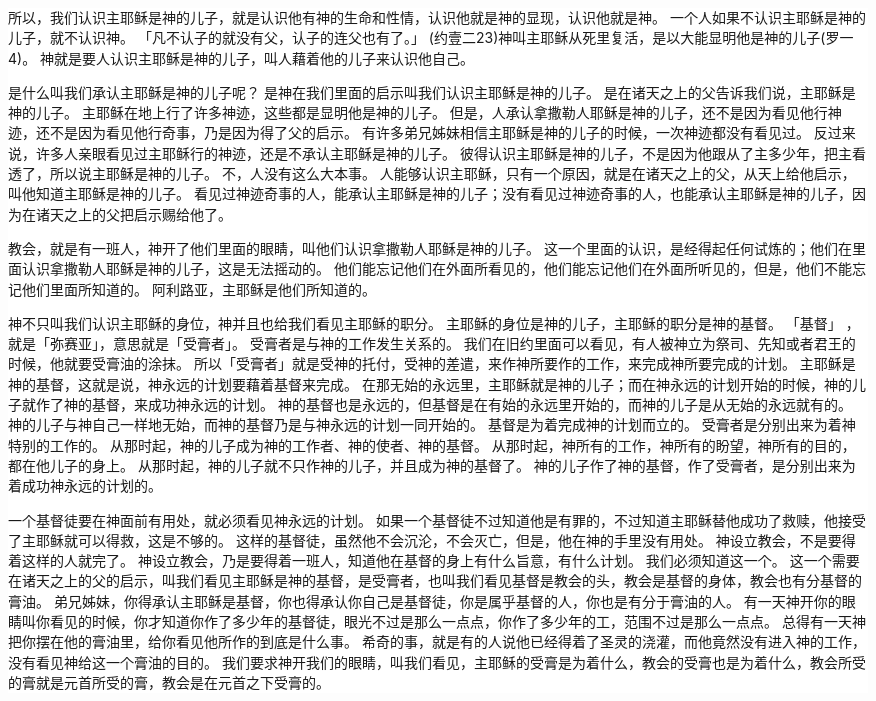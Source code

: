 所以，我们认识主耶稣是神的儿子，就是认识他有神的生命和性情，认识他就是神的显现，认识他就是神。
一个人如果不认识主耶稣是神的儿子，就不认识神。
「凡不认子的就没有父，认子的连父也有了。」
(约壹二23)神叫主耶稣从死里复活，是以大能显明他是神的儿子(罗一4)。
神就是要人认识主耶稣是神的儿子，叫人藉着他的儿子来认识他自己。

是什么叫我们承认主耶稣是神的儿子呢？
是神在我们里面的启示叫我们认识主耶稣是神的儿子。
是在诸天之上的父告诉我们说，主耶稣是神的儿子。
主耶稣在地上行了许多神迹，这些都是显明他是神的儿子。
但是，人承认拿撒勒人耶稣是神的儿子，还不是因为看见他行神迹，还不是因为看见他行奇事，乃是因为得了父的启示。
有许多弟兄姊妹相信主耶稣是神的儿子的时候，一次神迹都没有看见过。
反过来说，许多人亲眼看见过主耶稣行的神迹，还是不承认主耶稣是神的儿子。
彼得认识主耶稣是神的儿子，不是因为他跟从了主多少年，把主看透了，所以说主耶稣是神的儿子。
不，人没有这么大本事。
人能够认识主耶稣，只有一个原因，就是在诸天之上的父，从天上给他启示，叫他知道主耶稣是神的儿子。
看见过神迹奇事的人，能承认主耶稣是神的儿子；没有看见过神迹奇事的人，也能承认主耶稣是神的儿子，因为在诸天之上的父把启示赐给他了。

教会，就是有一班人，神开了他们里面的眼睛，叫他们认识拿撒勒人耶稣是神的儿子。
这一个里面的认识，是经得起任何试炼的；他们在里面认识拿撒勒人耶稣是神的儿子，这是无法摇动的。
他们能忘记他们在外面所看见的，他们能忘记他们在外面所听见的，但是，他们不能忘记他们里面所知道的。
阿利路亚，主耶稣是他们所知道的。

神不只叫我们认识主耶稣的身位，神并且也给我们看见主耶稣的职分。
主耶稣的身位是神的儿子，主耶稣的职分是神的基督。
「基督」
，就是「弥赛亚」，意思就是「受膏者」。
受膏者是与神的工作发生关系的。
我们在旧约里面可以看见，有人被神立为祭司、先知或者君王的时候，他就要受膏油的涂抹。
所以「受膏者」就是受神的托付，受神的差遣，来作神所要作的工作，来完成神所要完成的计划。
主耶稣是神的基督，这就是说，神永远的计划要藉着基督来完成。
在那无始的永远里，主耶稣就是神的儿子；而在神永远的计划开始的时候，神的儿子就作了神的基督，来成功神永远的计划。
神的基督也是永远的，但基督是在有始的永远里开始的，而神的儿子是从无始的永远就有的。
神的儿子与神自己一样地无始，而神的基督乃是与神永远的计划一同开始的。
基督是为着完成神的计划而立的。
受膏者是分别出来为着神特别的工作的。
从那时起，神的儿子成为神的工作者、神的使者、神的基督。
从那时起，神所有的工作，神所有的盼望，神所有的目的，都在他儿子的身上。
从那时起，神的儿子就不只作神的儿子，并且成为神的基督了。
神的儿子作了神的基督，作了受膏者，是分别出来为着成功神永远的计划的。

一个基督徒要在神面前有用处，就必须看见神永远的计划。
如果一个基督徒不过知道他是有罪的，不过知道主耶稣替他成功了救赎，他接受了主耶稣就可以得救，这是不够的。
这样的基督徒，虽然他不会沉沦，不会灭亡，但是，他在神的手里没有用处。
神设立教会，不是要得着这样的人就完了。
神设立教会，乃是要得着一班人，知道他在基督的身上有什么旨意，有什么计划。
我们必须知道这一个。
这一个需要在诸天之上的父的启示，叫我们看见主耶稣是神的基督，是受膏者，也叫我们看见基督是教会的头，教会是基督的身体，教会也有分基督的膏油。
弟兄姊妹，你得承认主耶稣是基督，你也得承认你自己是基督徒，你是属乎基督的人，你也是有分于膏油的人。
有一天神开你的眼睛叫你看见的时候，你才知道你作了多少年的基督徒，眼光不过是那么一点点，你作了多少年的工，范围不过是那么一点点。
总得有一天神把你摆在他的膏油里，给你看见他所作的到底是什么事。
希奇的事，就是有的人说他已经得着了圣灵的浇灌，而他竟然没有进入神的工作，没有看见神给这一个膏油的目的。
我们要求神开我们的眼睛，叫我们看见，主耶稣的受膏是为着什么，教会的受膏也是为着什么，教会所受的膏就是元首所受的膏，教会是在元首之下受膏的。
